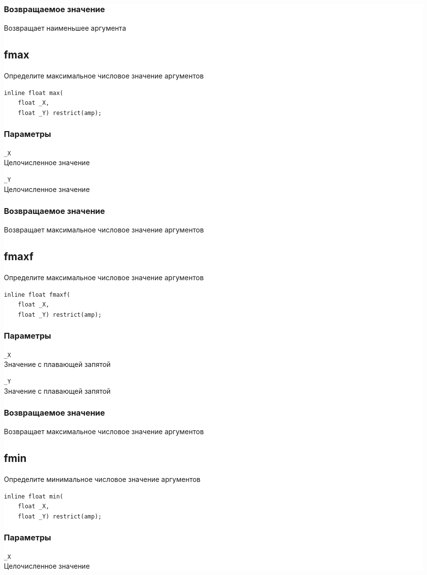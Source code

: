 ### <a name="return-value"></a>Возвращаемое значение  
 Возвращает наименьшее аргумента  
  
##  <a name="fmax"></a>  fmax  
 Определите максимальное числовое значение аргументов  
  
```  
inline float max(
    float _X,  
    float _Y) restrict(amp);
```  
  
### <a name="parameters"></a>Параметры  
 `_X`  
 Целочисленное значение  
  
 `_Y`  
 Целочисленное значение  
  
### <a name="return-value"></a>Возвращаемое значение  
 Возвращает максимальное числовое значение аргументов  
  
##  <a name="fmaxf"></a>  fmaxf  
 Определите максимальное числовое значение аргументов  
  
```  
inline float fmaxf(
    float _X,  
    float _Y) restrict(amp);
```  
  
### <a name="parameters"></a>Параметры  
 `_X`  
 Значение с плавающей запятой  
  
 `_Y`  
 Значение с плавающей запятой  
  
### <a name="return-value"></a>Возвращаемое значение  
 Возвращает максимальное числовое значение аргументов  
  
##  <a name="fmin"></a>  fmin  
 Определите минимальное числовое значение аргументов  
  
```  
inline float min(
    float _X,  
    float _Y) restrict(amp);
```  
  
### <a name="parameters"></a>Параметры  
 `_X`  
 Целочисленное значение  
  